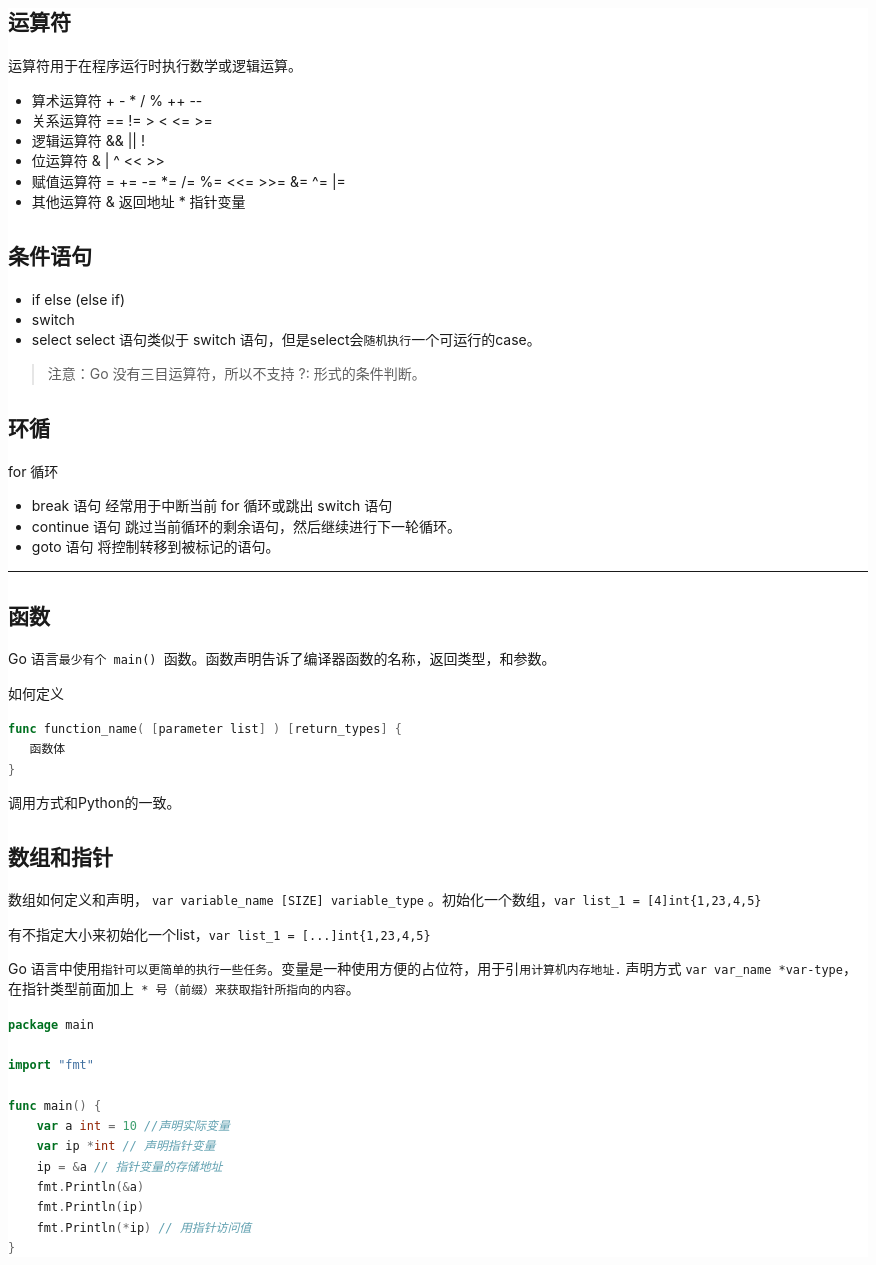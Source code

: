 ## 运算符
运算符用于在程序运行时执行数学或逻辑运算。


- 算术运算符 + - * / % ++ --
- 关系运算符 == != > <  <= >=
- 逻辑运算符 && || !
- 位运算符  & | ^ <<  >>
- 赋值运算符 = += -= *= /= %= <<= >>= &= ^= |=
- 其他运算符 & 返回地址 * 指针变量


## 条件语句

- if else (else if)
- switch
- select select 语句类似于 switch 语句，但是select会`随机执行`一个可运行的case。

>注意：Go 没有三目运算符，所以不支持 ?: 形式的条件判断。

## 环循

for 循环
- break 语句	经常用于中断当前 for 循环或跳出 switch 语句
- continue 语句	跳过当前循环的剩余语句，然后继续进行下一轮循环。
- goto 语句	将控制转移到被标记的语句。

-----
## 函数
Go 语言`最少有个 main() `函数。函数声明告诉了编译器函数的名称，返回类型，和参数。

 如何定义
```go
func function_name( [parameter list] ) [return_types] {
   函数体
}
```

 调用方式和Python的一致。

 ## 数组和指针

 数组如何定义和声明，
`var variable_name [SIZE] variable_type`
。初始化一个数组，`var list_1 = [4]int{1,23,4,5}`

有不指定大小来初始化一个list，`var list_1 = [...]int{1,23,4,5}`


Go 语言中使用`指针可以更简单的执行一些任务`。变量是一种使用方便的占位符，用于引`用计算机内存地址.` 声明方式
`var var_name *var-type`，在指针类型前面加上` * 号（前缀）来获取指针所指向的内容`。
```go
package main

import "fmt"

func main() {
	var a int = 10 //声明实际变量
	var ip *int // 声明指针变量
	ip = &a // 指针变量的存储地址
	fmt.Println(&a)
	fmt.Println(ip)
	fmt.Println(*ip) // 用指针访问值
}
```